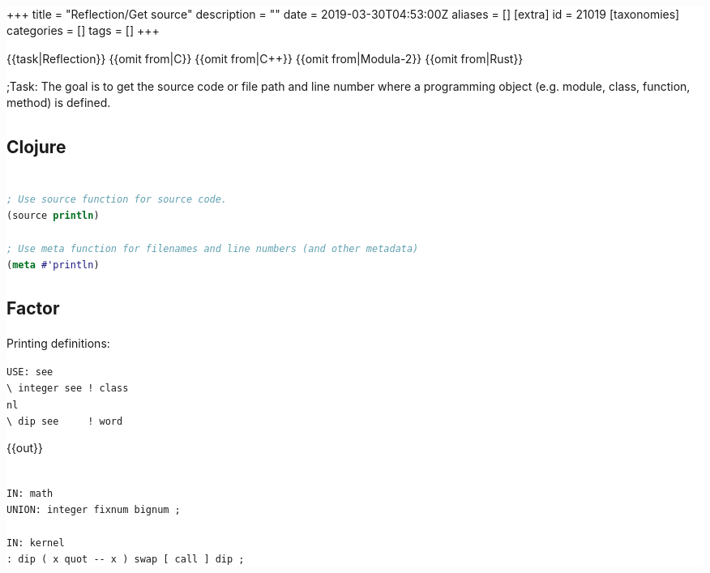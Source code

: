 +++
title = "Reflection/Get source"
description = ""
date = 2019-03-30T04:53:00Z
aliases = []
[extra]
id = 21019
[taxonomies]
categories = []
tags = []
+++

{{task|Reflection}}
{{omit from|C}}
{{omit from|C++}}
{{omit from|Modula-2}}
{{omit from|Rust}}

;Task:
The goal is to get the source code or file path and line number where a programming object (e.g. module, class, function, method) is defined.





## Clojure



```clojure

; Use source function for source code.
(source println)

; Use meta function for filenames and line numbers (and other metadata)
(meta #'println)
```



## Factor

Printing definitions:

```factor
USE: see
\ integer see ! class
nl
\ dip see     ! word
```

{{out}}

```txt

IN: math
UNION: integer fixnum bignum ;

IN: kernel
: dip ( x quot -- x ) swap [ call ] dip ;

```
